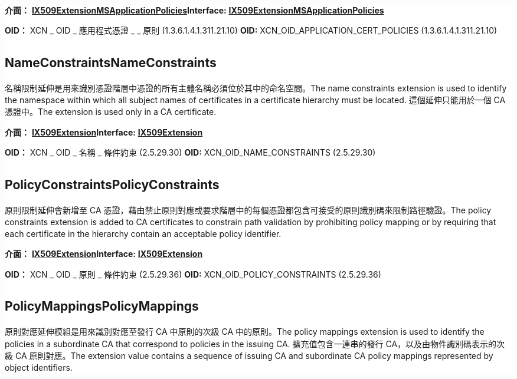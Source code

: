 <span data-ttu-id="057e4-157">**介面：** [ **IX509ExtensionMSApplicationPolicies**](/windows/desktop/api/CertEnroll/nn-certenroll-ix509extensionmsapplicationpolicies)</span><span class="sxs-lookup"><span data-stu-id="057e4-157">**Interface:** [**IX509ExtensionMSApplicationPolicies**](/windows/desktop/api/CertEnroll/nn-certenroll-ix509extensionmsapplicationpolicies)</span></span>

<span data-ttu-id="057e4-158">**OID：** XCN \_ OID \_ 應用程式憑證 \_ \_ 原則 (1.3.6.1.4.1.311.21.10) </span><span class="sxs-lookup"><span data-stu-id="057e4-158">**OID:** XCN\_OID\_APPLICATION\_CERT\_POLICIES (1.3.6.1.4.1.311.21.10)</span></span>

## <a name="nameconstraints"></a><span data-ttu-id="057e4-159">NameConstraints</span><span class="sxs-lookup"><span data-stu-id="057e4-159">NameConstraints</span></span>

<span data-ttu-id="057e4-160">名稱限制延伸是用來識別憑證階層中憑證的所有主體名稱必須位於其中的命名空間。</span><span class="sxs-lookup"><span data-stu-id="057e4-160">The name constraints extension is used to identify the namespace within which all subject names of certificates in a certificate hierarchy must be located.</span></span> <span data-ttu-id="057e4-161">這個延伸只能用於一個 CA 憑證中。</span><span class="sxs-lookup"><span data-stu-id="057e4-161">The extension is used only in a CA certificate.</span></span>

<span data-ttu-id="057e4-162">**介面：** [ **IX509Extension**](/windows/desktop/api/CertEnroll/nn-certenroll-ix509extension)</span><span class="sxs-lookup"><span data-stu-id="057e4-162">**Interface:** [**IX509Extension**](/windows/desktop/api/CertEnroll/nn-certenroll-ix509extension)</span></span>

<span data-ttu-id="057e4-163">**OID：** XCN \_ OID \_ 名稱 \_ 條件約束 (2.5.29.30) </span><span class="sxs-lookup"><span data-stu-id="057e4-163">**OID:** XCN\_OID\_NAME\_CONSTRAINTS (2.5.29.30)</span></span>

## <a name="policyconstraints"></a><span data-ttu-id="057e4-164">PolicyConstraints</span><span class="sxs-lookup"><span data-stu-id="057e4-164">PolicyConstraints</span></span>

<span data-ttu-id="057e4-165">原則限制延伸會新增至 CA 憑證，藉由禁止原則對應或要求階層中的每個憑證都包含可接受的原則識別碼來限制路徑驗證。</span><span class="sxs-lookup"><span data-stu-id="057e4-165">The policy constraints extension is added to CA certificates to constrain path validation by prohibiting policy mapping or by requiring that each certificate in the hierarchy contain an acceptable policy identifier.</span></span>

<span data-ttu-id="057e4-166">**介面：** [ **IX509Extension**](/windows/desktop/api/CertEnroll/nn-certenroll-ix509extension)</span><span class="sxs-lookup"><span data-stu-id="057e4-166">**Interface:** [**IX509Extension**](/windows/desktop/api/CertEnroll/nn-certenroll-ix509extension)</span></span>

<span data-ttu-id="057e4-167">**OID：** XCN \_ OID \_ 原則 \_ 條件約束 (2.5.29.36) </span><span class="sxs-lookup"><span data-stu-id="057e4-167">**OID:** XCN\_OID\_POLICY\_CONSTRAINTS (2.5.29.36)</span></span>

## <a name="policymappings"></a><span data-ttu-id="057e4-168">PolicyMappings</span><span class="sxs-lookup"><span data-stu-id="057e4-168">PolicyMappings</span></span>

<span data-ttu-id="057e4-169">原則對應延伸模組是用來識別對應至發行 CA 中原則的次級 CA 中的原則。</span><span class="sxs-lookup"><span data-stu-id="057e4-169">The policy mappings extension is used to identify the policies in a subordinate CA that correspond to policies in the issuing CA.</span></span> <span data-ttu-id="057e4-170">擴充值包含一連串的發行 CA，以及由物件識別碼表示的次級 CA 原則對應。</span><span class="sxs-lookup"><span data-stu-id="057e4-170">The extension value contains a sequence of issuing CA and subordinate CA policy mappings represented by object identifiers.</span></span>
